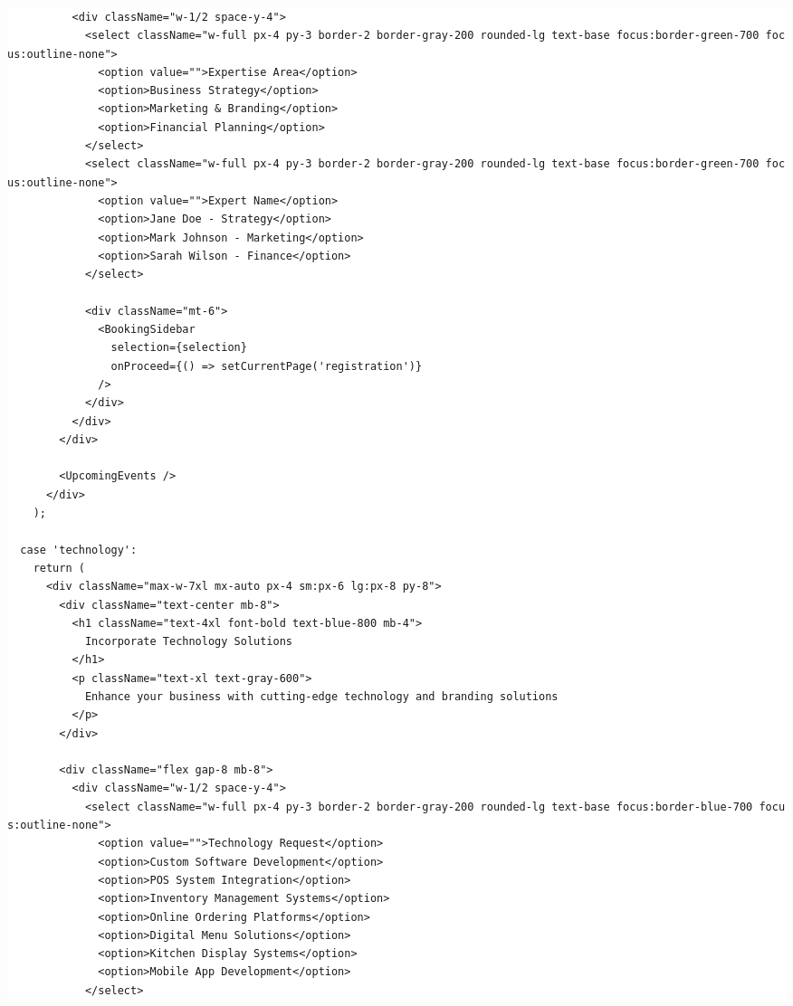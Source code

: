              <div className="w-1/2 space-y-4">
                <select className="w-full px-4 py-3 border-2 border-gray-200 rounded-lg text-base focus:border-green-700 focus:outline-none">
                  <option value="">Expertise Area</option>
                  <option>Business Strategy</option>
                  <option>Marketing & Branding</option>
                  <option>Financial Planning</option>
                </select>
                <select className="w-full px-4 py-3 border-2 border-gray-200 rounded-lg text-base focus:border-green-700 focus:outline-none">
                  <option value="">Expert Name</option>
                  <option>Jane Doe - Strategy</option>
                  <option>Mark Johnson - Marketing</option>
                  <option>Sarah Wilson - Finance</option>
                </select>

                <div className="mt-6">
                  <BookingSidebar 
                    selection={selection} 
                    onProceed={() => setCurrentPage('registration')}
                  />
                </div>
              </div>
            </div>

            <UpcomingEvents />
          </div>
        );

      case 'technology':
        return (
          <div className="max-w-7xl mx-auto px-4 sm:px-6 lg:px-8 py-8">
            <div className="text-center mb-8">
              <h1 className="text-4xl font-bold text-blue-800 mb-4">
                Incorporate Technology Solutions
              </h1>
              <p className="text-xl text-gray-600">
                Enhance your business with cutting-edge technology and branding solutions
              </p>
            </div>

            <div className="flex gap-8 mb-8">
              <div className="w-1/2 space-y-4">
                <select className="w-full px-4 py-3 border-2 border-gray-200 rounded-lg text-base focus:border-blue-700 focus:outline-none">
                  <option value="">Technology Request</option>
                  <option>Custom Software Development</option>
                  <option>POS System Integration</option>
                  <option>Inventory Management Systems</option>
                  <option>Online Ordering Platforms</option>
                  <option>Digital Menu Solutions</option>
                  <option>Kitchen Display Systems</option>
                  <option>Mobile App Development</option>
                </select>
                